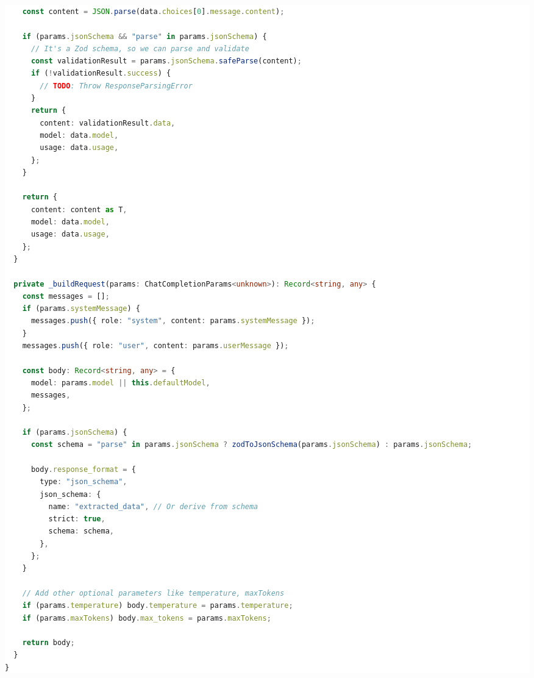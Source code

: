 ```typescript
    const content = JSON.parse(data.choices[0].message.content);

    if (params.jsonSchema && "parse" in params.jsonSchema) {
      // It's a Zod schema, so we can parse and validate
      const validationResult = params.jsonSchema.safeParse(content);
      if (!validationResult.success) {
        // TODO: Throw ResponseParsingError
      }
      return {
        content: validationResult.data,
        model: data.model,
        usage: data.usage,
      };
    }

    return {
      content: content as T,
      model: data.model,
      usage: data.usage,
    };
  }

  private _buildRequest(params: ChatCompletionParams<unknown>): Record<string, any> {
    const messages = [];
    if (params.systemMessage) {
      messages.push({ role: "system", content: params.systemMessage });
    }
    messages.push({ role: "user", content: params.userMessage });

    const body: Record<string, any> = {
      model: params.model || this.defaultModel,
      messages,
    };

    if (params.jsonSchema) {
      const schema = "parse" in params.jsonSchema ? zodToJsonSchema(params.jsonSchema) : params.jsonSchema;

      body.response_format = {
        type: "json_schema",
        json_schema: {
          name: "extracted_data", // Or derive from schema
          strict: true,
          schema: schema,
        },
      };
    }

    // Add other optional parameters like temperature, maxTokens
    if (params.temperature) body.temperature = params.temperature;
    if (params.maxTokens) body.max_tokens = params.maxTokens;

    return body;
  }
}
```
